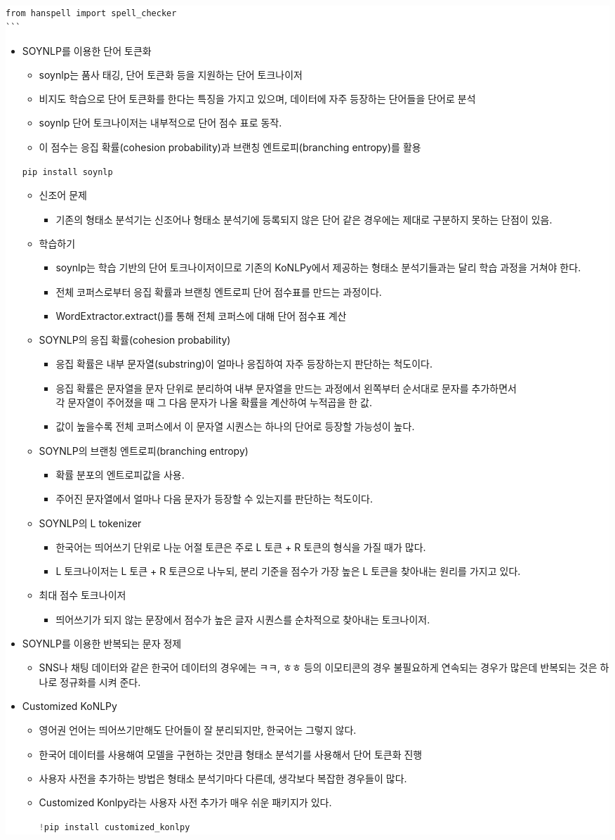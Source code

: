     from hanspell import spell_checker
    ```

- SOYNLP를 이용한 단어 토큰화
    - soynlp는 품사 태깅, 단어 토큰화 등을 지원하는 단어 토크나이저

    - 비지도 학습으로 단어 토큰화를 한다는 특징을 가지고 있으며, 데이터에 자주 등장하는 단어들을 단어로 분석

    - soynlp 단어 토크나이저는 내부적으로 단어 점수 표로 동작.

    - 이 점수는 응집 확률(cohesion probability)과 브랜칭 엔트로피(branching entropy)를 활용

    ```python
    pip install soynlp
    ```

    - 신조어 문제
        - 기존의 형태소 분석기는 신조어나 형태소 분석기에 등록되지 않은 단어 같은 경우에는 제대로 구분하지 못하는 단점이 있음.

    - 학습하기
        - soynlp는 학습 기반의 단어 토크나이저이므로 기존의 KoNLPy에서 제공하는 형태소 분석기들과는 달리 학습 과정을 거쳐야 한다.

        - 전체 코퍼스로부터 응집 확률과 브랜칭 엔트로피 단어 점수표를 만드는 과정이다.

        - WordExtractor.extract()를 통해 전체 코퍼스에 대해 단어 점수표 계산

    - SOYNLP의 응집 확률(cohesion probability)
        - 응집 확률은 내부 문자열(substring)이 얼마나 응집하여 자주 등장하는지 판단하는 척도이다.

        - 응집 확률은 문자열을 문자 단위로 분리하여 내부 문자열을 만드는 과정에서 왼쪽부터 순서대로 문자를 추가하면서  
        각 문자열이 주어졌을 때 그 다음 문자가 나올 확률을 계산하여 누적곱을 한 값.

        - 값이 높을수록 전체 코퍼스에서 이 문자열 시퀀스는 하나의 단어로 등장할 가능성이 높다.

    - SOYNLP의 브랜칭 엔트로피(branching entropy)
        - 확률 분포의 엔트로피값을 사용.

        - 주어진 문자열에서 얼마나 다음 문자가 등장할 수 있는지를 판단하는 척도이다.

    - SOYNLP의 L tokenizer
        - 한국어는 띄어쓰기 단위로 나눈 어절 토큰은 주로 L 토큰 + R 토큰의 형식을 가질 때가 많다.

        - L 토크나이저는 L 토큰 + R 토큰으로 나누되, 분리 기준을 점수가 가장 높은 L 토큰을 찾아내는 원리를 가지고 있다.

    - 최대 점수 토크나이저
        - 띄어쓰기가 되지 않는 문장에서 점수가 높은 글자 시퀀스를 순차적으로 찾아내는 토크나이저.

- SOYNLP를 이용한 반복되는 문자 정제
    - SNS나 채팅 데이터와 같은 한국어 데이터의 경우에는 ㅋㅋ, ㅎㅎ 등의 이모티콘의 경우 불필요하게 연속되는 경우가 많은데 반복되는 것은 하나로 정규화를 시켜 준다.

- Customized KoNLPy
    - 영어권 언어는 띄어쓰기만해도 단어들이 잘 분리되지만, 한국어는 그렇지 않다.

    - 한국어 데이터를 사용해여 모델을 구현하는 것만큼 형태소 분석기를 사용해서 단어 토큰화 진행

    - 사용자 사전을 추가하는 방법은 형태소 분석기마다 다른데, 생각보다 복잡한 경우들이 많다.

    - Customized Konlpy라는 사용자 사전 추가가 매우 쉬운 패키지가 있다.
        ```python
        !pip install customized_konlpy
        ```